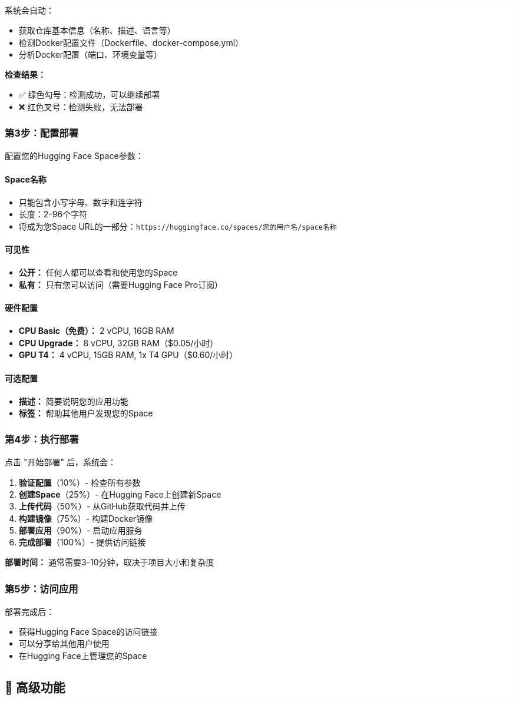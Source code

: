 系统会自动：
- 获取仓库基本信息（名称、描述、语言等）
- 检测Docker配置文件（Dockerfile、docker-compose.yml）
- 分析Docker配置（端口、环境变量等）

**检查结果：**
- ✅ 绿色勾号：检测成功，可以继续部署
- ❌ 红色叉号：检测失败，无法部署

### 第3步：配置部署

配置您的Hugging Face Space参数：

#### Space名称
- 只能包含小写字母、数字和连字符
- 长度：2-96个字符
- 将成为您Space URL的一部分：`https://huggingface.co/spaces/您的用户名/space名称`

#### 可见性
- **公开：** 任何人都可以查看和使用您的Space
- **私有：** 只有您可以访问（需要Hugging Face Pro订阅）

#### 硬件配置
- **CPU Basic（免费）：** 2 vCPU, 16GB RAM
- **CPU Upgrade：** 8 vCPU, 32GB RAM（$0.05/小时）
- **GPU T4：** 4 vCPU, 15GB RAM, 1x T4 GPU（$0.60/小时）

#### 可选配置
- **描述：** 简要说明您的应用功能
- **标签：** 帮助其他用户发现您的Space

### 第4步：执行部署

点击 "开始部署" 后，系统会：

1. **验证配置**（10%）- 检查所有参数
2. **创建Space**（25%）- 在Hugging Face上创建新Space
3. **上传代码**（50%）- 从GitHub获取代码并上传
4. **构建镜像**（75%）- 构建Docker镜像
5. **部署应用**（90%）- 启动应用服务
6. **完成部署**（100%）- 提供访问链接

**部署时间：** 通常需要3-10分钟，取决于项目大小和复杂度

### 第5步：访问应用

部署完成后：
- 获得Hugging Face Space的访问链接
- 可以分享给其他用户使用
- 在Hugging Face上管理您的Space

## 🔧 高级功能
